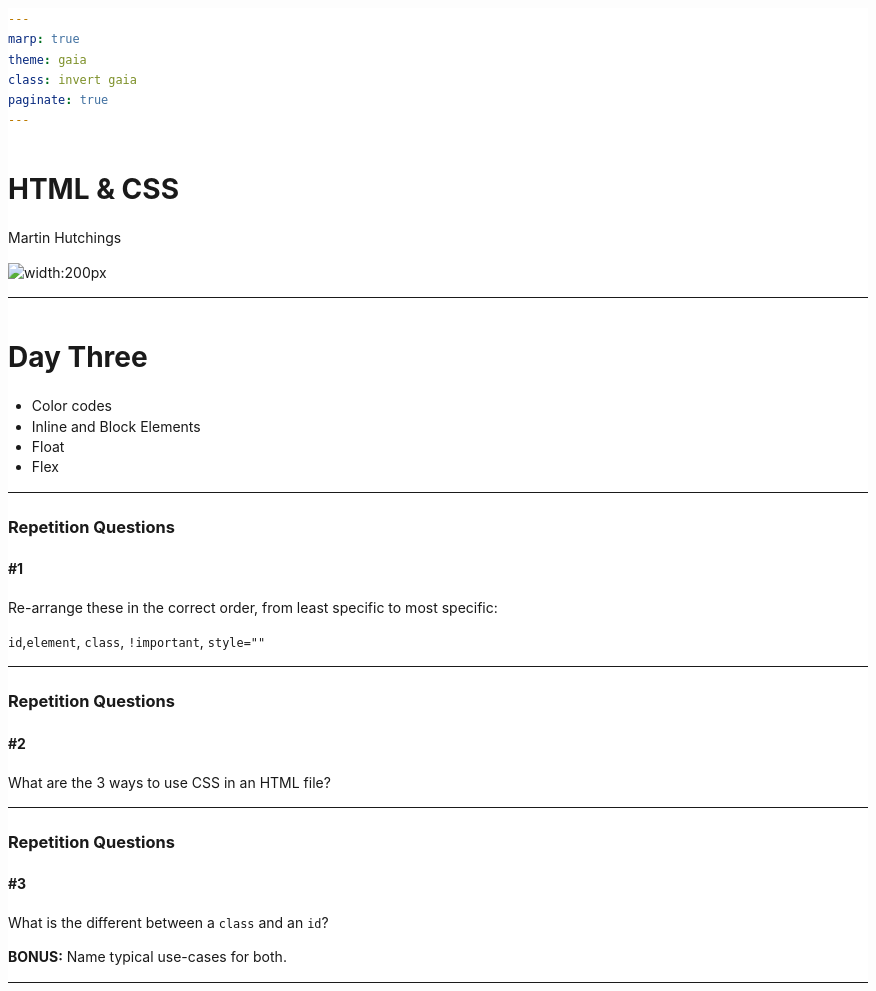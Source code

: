 ```yaml
---
marp: true
theme: gaia
class: invert gaia
paginate: true
---
```



# HTML & CSS 

Martin Hutchings 

![width:200px](https://upload.wikimedia.org/wikipedia/commons/thumb/8/85/SAE_Institute_logo_black_no_space.svg/1200px-SAE_Institute_logo_black_no_space.svg.png)

---

# Day Three

* Color codes
* Inline and Block Elements
* Float
* Flex

---

### Repetition Questions
#### #1

Re-arrange these in the correct order, from least specific to most specific: 

`id`,`element`, `class`, `!important`, `style=""`

---

### Repetition Questions
#### #2

What are the 3 ways to use CSS in an HTML file? 

---

### Repetition Questions
#### #3

What is the different between a `class` and an `id`?

**BONUS:** Name typical use-cases for both.

---
